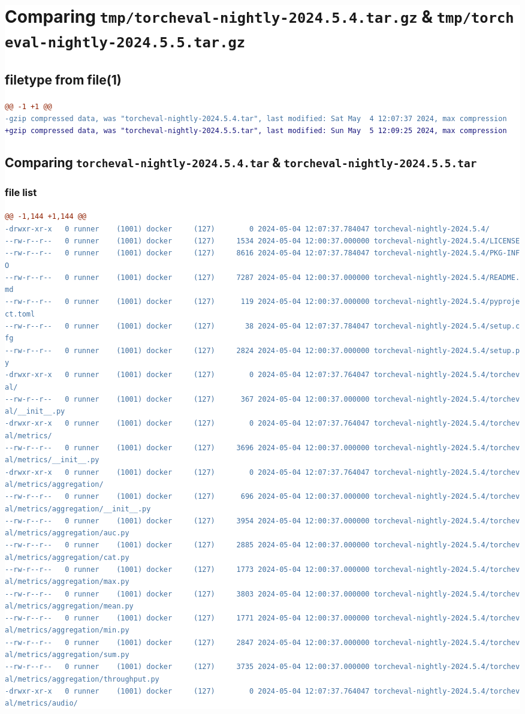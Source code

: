 # Comparing `tmp/torcheval-nightly-2024.5.4.tar.gz` & `tmp/torcheval-nightly-2024.5.5.tar.gz`

## filetype from file(1)

```diff
@@ -1 +1 @@
-gzip compressed data, was "torcheval-nightly-2024.5.4.tar", last modified: Sat May  4 12:07:37 2024, max compression
+gzip compressed data, was "torcheval-nightly-2024.5.5.tar", last modified: Sun May  5 12:09:25 2024, max compression
```

## Comparing `torcheval-nightly-2024.5.4.tar` & `torcheval-nightly-2024.5.5.tar`

### file list

```diff
@@ -1,144 +1,144 @@
-drwxr-xr-x   0 runner    (1001) docker     (127)        0 2024-05-04 12:07:37.784047 torcheval-nightly-2024.5.4/
--rw-r--r--   0 runner    (1001) docker     (127)     1534 2024-05-04 12:00:37.000000 torcheval-nightly-2024.5.4/LICENSE
--rw-r--r--   0 runner    (1001) docker     (127)     8616 2024-05-04 12:07:37.784047 torcheval-nightly-2024.5.4/PKG-INFO
--rw-r--r--   0 runner    (1001) docker     (127)     7287 2024-05-04 12:00:37.000000 torcheval-nightly-2024.5.4/README.md
--rw-r--r--   0 runner    (1001) docker     (127)      119 2024-05-04 12:00:37.000000 torcheval-nightly-2024.5.4/pyproject.toml
--rw-r--r--   0 runner    (1001) docker     (127)       38 2024-05-04 12:07:37.784047 torcheval-nightly-2024.5.4/setup.cfg
--rw-r--r--   0 runner    (1001) docker     (127)     2824 2024-05-04 12:00:37.000000 torcheval-nightly-2024.5.4/setup.py
-drwxr-xr-x   0 runner    (1001) docker     (127)        0 2024-05-04 12:07:37.764047 torcheval-nightly-2024.5.4/torcheval/
--rw-r--r--   0 runner    (1001) docker     (127)      367 2024-05-04 12:00:37.000000 torcheval-nightly-2024.5.4/torcheval/__init__.py
-drwxr-xr-x   0 runner    (1001) docker     (127)        0 2024-05-04 12:07:37.764047 torcheval-nightly-2024.5.4/torcheval/metrics/
--rw-r--r--   0 runner    (1001) docker     (127)     3696 2024-05-04 12:00:37.000000 torcheval-nightly-2024.5.4/torcheval/metrics/__init__.py
-drwxr-xr-x   0 runner    (1001) docker     (127)        0 2024-05-04 12:07:37.764047 torcheval-nightly-2024.5.4/torcheval/metrics/aggregation/
--rw-r--r--   0 runner    (1001) docker     (127)      696 2024-05-04 12:00:37.000000 torcheval-nightly-2024.5.4/torcheval/metrics/aggregation/__init__.py
--rw-r--r--   0 runner    (1001) docker     (127)     3954 2024-05-04 12:00:37.000000 torcheval-nightly-2024.5.4/torcheval/metrics/aggregation/auc.py
--rw-r--r--   0 runner    (1001) docker     (127)     2885 2024-05-04 12:00:37.000000 torcheval-nightly-2024.5.4/torcheval/metrics/aggregation/cat.py
--rw-r--r--   0 runner    (1001) docker     (127)     1773 2024-05-04 12:00:37.000000 torcheval-nightly-2024.5.4/torcheval/metrics/aggregation/max.py
--rw-r--r--   0 runner    (1001) docker     (127)     3803 2024-05-04 12:00:37.000000 torcheval-nightly-2024.5.4/torcheval/metrics/aggregation/mean.py
--rw-r--r--   0 runner    (1001) docker     (127)     1771 2024-05-04 12:00:37.000000 torcheval-nightly-2024.5.4/torcheval/metrics/aggregation/min.py
--rw-r--r--   0 runner    (1001) docker     (127)     2847 2024-05-04 12:00:37.000000 torcheval-nightly-2024.5.4/torcheval/metrics/aggregation/sum.py
--rw-r--r--   0 runner    (1001) docker     (127)     3735 2024-05-04 12:00:37.000000 torcheval-nightly-2024.5.4/torcheval/metrics/aggregation/throughput.py
-drwxr-xr-x   0 runner    (1001) docker     (127)        0 2024-05-04 12:07:37.764047 torcheval-nightly-2024.5.4/torcheval/metrics/audio/
```